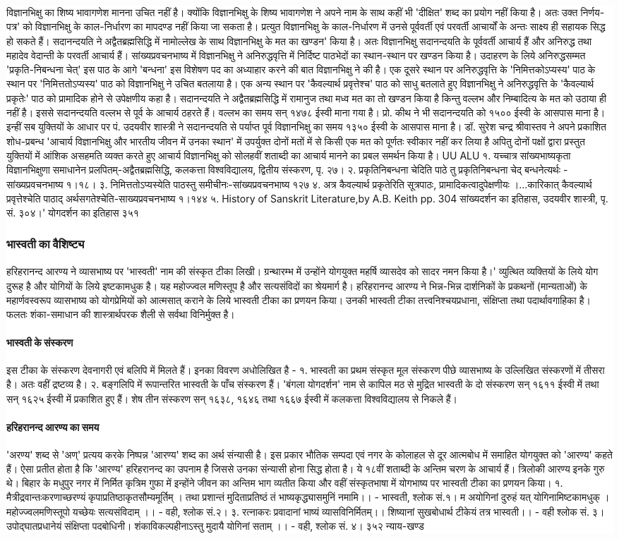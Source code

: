 विज्ञानभिक्षु का शिष्य भावागणेश मानना उचित नहीं है। क्योंकि विज्ञानभिक्षु के शिष्य भावागणेश ने अपने नाम के साथ कहीं भी 'दीक्षित' शब्द का प्रयोग नहीं किया है। अतः उक्त निर्णय-पत्र' को विज्ञानभिक्षु के काल-निर्धारण का मापदण्ड नहीं किया जा सकता है। प्रत्युत विज्ञानभिक्षु के काल-निर्धारण में उनसे पूर्ववर्ती एवं परवर्ती आचार्यों के अन्तः साक्ष्य ही सहायक सिद्ध हो सकते हैं। सदानन्दयति ने अद्वैतब्रह्मसिद्धि में नामोल्लेख के साथ विज्ञानभिक्षु के मत का खण्डन' किया है। अतः विज्ञानभिक्षु सदानन्दयति के पूर्ववर्ती आचार्य हैं और अनिरुद्ध तथा महादेव वेदान्ती के परवर्ती आचार्य हैं। सांख्यप्रवचनभाष्य में विज्ञानभिक्षु ने अनिरुद्धवृत्ति में निर्दिष्ट पाठभेदों का स्थान-स्थान पर खण्डन किया है। उदाहरण के लिये अनिरुद्धसम्मत 'प्रकृति-निबन्धना चेत्' इस पाठ के आगे 'बन्धना' इस विशेषण पद का अध्याहार करने की बात विज्ञानभिक्षु ने की है। एक दूसरे स्थान पर अनिरुद्धवृत्ति के 'निमित्तकोऽप्यस्य' पाठ के स्थान पर 'निमित्ततोऽप्यस्य' पाठ को विज्ञानभिक्षु ने उचित बतलाया है। एक अन्य स्थान पर 'कैवल्यार्थ प्रवृत्तेश्च' पाठ को साधु बतलाते हुए विज्ञानभिक्षु ने अनिरुद्धवृत्ति के 'कैवल्यार्थ प्रकृतेः' पाठ को प्रामादिक होने से उपेक्षणीय कहा है।
सदानन्दयति ने अद्वैतब्रह्मसिद्धि में रामानुज तथा मध्व मत का तो खण्डन किया है किन्तु वल्लभ और निम्बादित्य के मत को उठाया ही नहीं है। इससे सदानन्दयति वल्लभ से पूर्व के आचार्य ठहरते हैं। वल्लभ का समय सन् १४७८ ईस्वी माना गया है। प्रो. कीथ ने भी सदानन्दयति को १५०० ईस्वी के आसपास माना है। इन्हीं सब युक्तियों के आधार पर पं. उदयवीर शास्त्री ने सदानन्दयति से पर्याप्त पूर्व विज्ञानभिक्षु का समय १३५० ईस्वी के आसपास माना है।
डॉ. सुरेश चन्द्र श्रीवास्तव ने अपने प्रकाशित शोध-प्रबन्ध 'आचार्य विज्ञानभिक्षु और भारतीय जीवन में उनका स्थान' में उपर्युक्त दोनों मतों में से किसी एक मत को पूर्णतः स्वीकार नहीं कर लिया है अपितु दोनों पक्षों द्वारा प्रस्तुत युक्तियों में आंशिक असहमति व्यक्त करते हुए आचार्य विज्ञानभिक्षु को सोलहवीं शताब्दी का आचार्य मानने का प्रबल समर्थन किया है।
UU
ALU
१. यच्चात्र सांख्यभाष्यकृता विज्ञानभिक्षुणा समाधानेन प्रलपितम्-अद्वैतब्रह्मसिद्धि, कलकत्ता विश्वविद्यालय,
द्वितीय संस्करण, पृ. २७। २. प्रकृतिनिबन्धना चेदिति पाठे तु प्रकृतिनिबन्धना चेद् बन्धनेत्यर्थः - सांख्यप्रवचनभाष्य १।१८। ३. निमित्ततोऽप्यस्येति पाठस्तु समीचीनः-सांख्यप्रवचनभाष्य १२७ ४. अत्र कैवल्यार्थ प्रकृतेरिति सूत्रपाठः, प्रामादिकत्वादुपेक्षणीयः ।...कारिकात् कैवल्यार्थ प्रवृत्तेश्चेति पाठाद्
अर्थसगतेश्चेति-साख्यप्रवचनभाष्य १।१४४ ५. History of Sanskrit Literature,by A.B. Keith pp. 304
सांख्यदर्शन का इतिहास, उदयवीर शास्त्री, पृ. सं. ३०४।'
योगदर्शन का इतिहास
३५१
### भास्वती का वैशिष्ट्य  
हरिहरानन्द आरण्य ने व्यासभाष्य पर 'भास्वती' नाम की संस्कृत टीका लिखी। ग्रन्थारम्भ में उन्होंने योगयुक्त महर्षि व्यासदेव को सादर नमन किया है।' व्युत्थित व्यक्तियों के लिये योग दुरूह है और योगियों के लिये इष्टकामधुक है। यह महोज्ज्वल मणिस्तूप है और सत्यसंविदों का श्रेयमार्ग है। हरिहरानन्द आरण्य ने भिन्न-भिन्न दार्शनिकों के प्रकथनों (मान्यताओं) के महार्णवस्वरूप व्यासभाष्य को योगप्रेमियों को आत्मसात् कराने के लिये भास्वती टीका का प्रणयन किया। उनकी भास्वती टीका तत्त्वनिश्चयप्रधाना, संक्षिप्ता तथा पदार्थावगाहिका है। फलतः शंका-समाधान की शास्त्रार्थपरक शैली से सर्वथा विनिर्मुक्त है।
#### भास्वती के संस्करण
इस टीका के संस्करण देवनागरी एवं बलिपि में मिलते हैं। इनका विवरण अधोलिखित है - १. भास्वती का प्रथम संस्कृत मूल संस्करण पीछे व्यासभाष्य के उल्लिखित संस्करणों में
तीसरा है। अतः वहीं द्रष्टव्य है। २. बङ्गलिपि में रूपान्तरित भास्वती के पाँच संस्करण हैं। 'बंगला योगदर्शन' नाम से
कापिल मठ से मुद्रित भास्वती के दो संस्करण सन् १६११ ईस्वी में तथा सन् १६२५ ईस्वी में प्रकाशित हुए हैं। शेष तीन संस्करण सन् १६३८, १६४६ तथा १६६७ ईस्वी में कलकत्ता विश्वविद्यालय से निकले हैं।
#### हरिहरानन्द आरण्य का समय
'अरण्य' शब्द से 'अण्' प्रत्यय करके निष्पन्न 'आरण्य' शब्द का अर्थ संन्यासी है। इस प्रकार भौतिक सम्पदा एवं नगर के कोलाहल से दूर आत्मबोध में समाहित योगयुक्त को 'आरण्य' कहते हैं। ऐसा प्रतीत होता है कि 'आरण्य' हरिहरानन्द का उपनाम है जिससे उनका संन्यासी होना सिद्ध होता है। ये १८वीं शताब्दी के अन्तिम चरण के आचार्य हैं। त्रिलोकी आरण्य इनके गुरु थे। बिहार के मधुपुर नगर में निर्मित कृत्रिम गुफा में इन्होंने जीवन का अन्तिम भाग व्यतीत किया और वहीं संस्कृतभाषा में योगभाष्य पर भास्वती टीका का प्रणयन किया।
१. मैत्रीद्रवान्तःकरणाच्छरण्यं कृपाप्रतिष्ठाकृतसौम्यमूर्तिम् ।
तथा प्रशान्तं मुदिताप्रतिष्ठं तं भाष्यकृद्ध्यासमुनिं नमामि।। - भास्वती, श्लोक सं.१। म अयोगिनां दुरुहं यत् योगिनामिष्टकामधुक् ।
महोज्ज्वलमणिस्तूपो यच्छेयः सत्यसंविदाम् ।। - वही, श्लोक सं.२। ३. रत्नाकरः प्रवादानां भाष्यं व्यासविनिर्मितम्।।
शिष्यानां सुखबोधार्थ टीकेयं तत्र भास्वती।। - वही श्लोक सं. ३। उपोद्घातप्रधानेयं संक्षिप्ता पदबोधिनी। शंकाविकल्पहीनाऽस्तु मुदायै योगिनां सताम् ।। - वही, श्लोक सं. ४।
३५२
न्याय-खण्ड